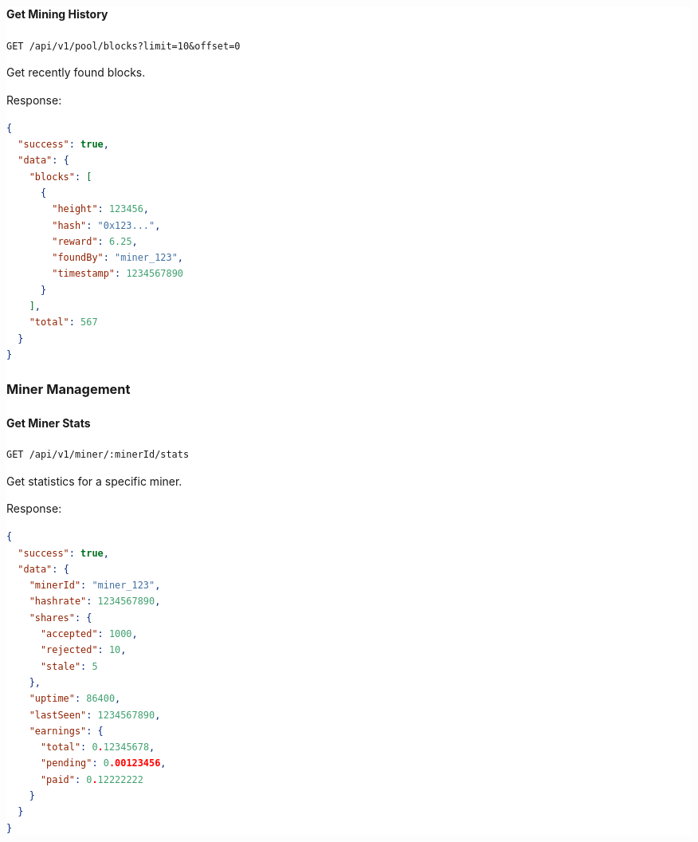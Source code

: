 #### Get Mining History

```http
GET /api/v1/pool/blocks?limit=10&offset=0
```

Get recently found blocks.

Response:
```json
{
  "success": true,
  "data": {
    "blocks": [
      {
        "height": 123456,
        "hash": "0x123...",
        "reward": 6.25,
        "foundBy": "miner_123",
        "timestamp": 1234567890
      }
    ],
    "total": 567
  }
}
```

### Miner Management

#### Get Miner Stats

```http
GET /api/v1/miner/:minerId/stats
```

Get statistics for a specific miner.

Response:
```json
{
  "success": true,
  "data": {
    "minerId": "miner_123",
    "hashrate": 1234567890,
    "shares": {
      "accepted": 1000,
      "rejected": 10,
      "stale": 5
    },
    "uptime": 86400,
    "lastSeen": 1234567890,
    "earnings": {
      "total": 0.12345678,
      "pending": 0.00123456,
      "paid": 0.12222222
    }
  }
}
```
